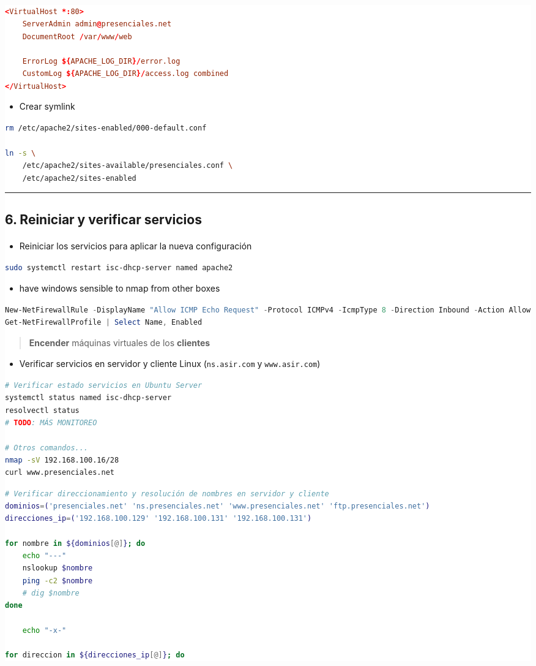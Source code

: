 ```conf
<VirtualHost *:80>
    ServerAdmin admin@presenciales.net
    DocumentRoot /var/www/web

    ErrorLog ${APACHE_LOG_DIR}/error.log
    CustomLog ${APACHE_LOG_DIR}/access.log combined
</VirtualHost>
```

- Crear symlink

```bash
rm /etc/apache2/sites-enabled/000-default.conf

ln -s \
    /etc/apache2/sites-available/presenciales.conf \
    /etc/apache2/sites-enabled
```

---

## 6. Reiniciar y verificar servicios

- Reiniciar los servicios para aplicar la nueva configuración

```bash
sudo systemctl restart isc-dhcp-server named apache2
```

- have windows sensible to nmap from other boxes

```ps1
New-NetFirewallRule -DisplayName "Allow ICMP Echo Request" -Protocol ICMPv4 -IcmpType 8 -Direction Inbound -Action Allow
Get-NetFirewallProfile | Select Name, Enabled

```


> **Encender** máquinas virtuales de los **clientes**

- Verificar servicios en servidor y cliente Linux (`ns.asir.com` y `www.asir.com`)

```bash
# Verificar estado servicios en Ubuntu Server
systemctl status named isc-dhcp-server
resolvectl status
# TODO: MÁS MONITOREO

# Otros comandos...
nmap -sV 192.168.100.16/28
curl www.presenciales.net
```

```bash
# Verificar direccionamiento y resolución de nombres en servidor y cliente
dominios=('presenciales.net' 'ns.presenciales.net' 'www.presenciales.net' 'ftp.presenciales.net')
direcciones_ip=('192.168.100.129' '192.168.100.131' '192.168.100.131')

for nombre in ${dominios[@]}; do
    echo "---"
    nslookup $nombre
    ping -c2 $nombre
    # dig $nombre
done

    echo "-x-"

for direccion in ${direcciones_ip[@]}; do
```